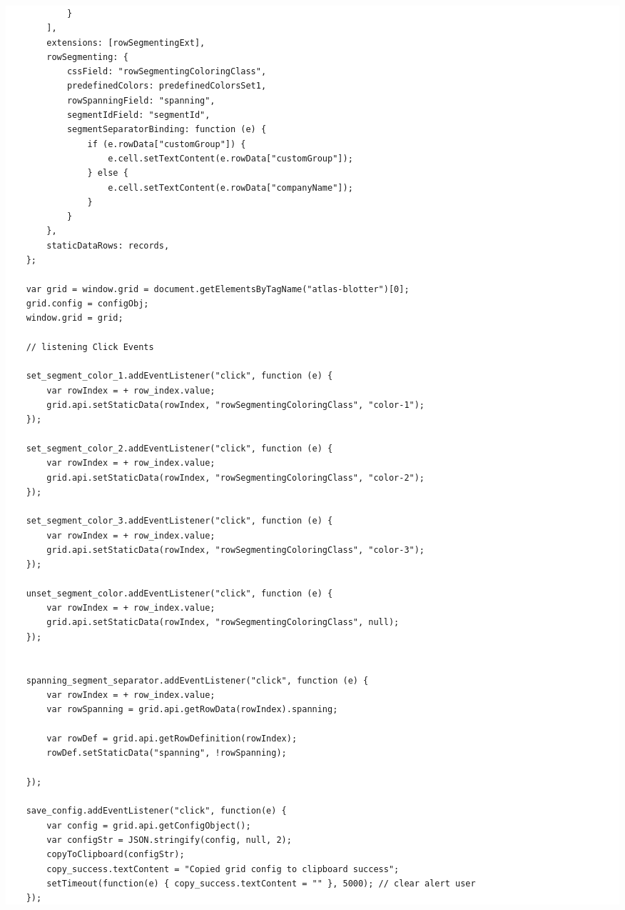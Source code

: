 ```live
			}
		],
		extensions: [rowSegmentingExt],
		rowSegmenting: {
			cssField: "rowSegmentingColoringClass",
			predefinedColors: predefinedColorsSet1,
			rowSpanningField: "spanning",
			segmentIdField: "segmentId",
			segmentSeparatorBinding: function (e) {
				if (e.rowData["customGroup"]) {
					e.cell.setTextContent(e.rowData["customGroup"]);
				} else {
					e.cell.setTextContent(e.rowData["companyName"]);
				}
			}
		},
		staticDataRows: records,
	};

	var grid = window.grid = document.getElementsByTagName("atlas-blotter")[0];
	grid.config = configObj;
	window.grid = grid;

	// listening Click Events

	set_segment_color_1.addEventListener("click", function (e) {
		var rowIndex = + row_index.value;
		grid.api.setStaticData(rowIndex, "rowSegmentingColoringClass", "color-1");
	});

	set_segment_color_2.addEventListener("click", function (e) {
		var rowIndex = + row_index.value;
		grid.api.setStaticData(rowIndex, "rowSegmentingColoringClass", "color-2");
	});

	set_segment_color_3.addEventListener("click", function (e) {
		var rowIndex = + row_index.value;
		grid.api.setStaticData(rowIndex, "rowSegmentingColoringClass", "color-3");
	});

	unset_segment_color.addEventListener("click", function (e) {
		var rowIndex = + row_index.value;
		grid.api.setStaticData(rowIndex, "rowSegmentingColoringClass", null);
	});


	spanning_segment_separator.addEventListener("click", function (e) {
		var rowIndex = + row_index.value;
		var rowSpanning = grid.api.getRowData(rowIndex).spanning;

		var rowDef = grid.api.getRowDefinition(rowIndex);
		rowDef.setStaticData("spanning", !rowSpanning);

	});

	save_config.addEventListener("click", function(e) {
		var config = grid.api.getConfigObject();
		var configStr = JSON.stringify(config, null, 2);
		copyToClipboard(configStr);
		copy_success.textContent = "Copied grid config to clipboard success";
		setTimeout(function(e) { copy_success.textContent = "" }, 5000); // clear alert user
	});

```